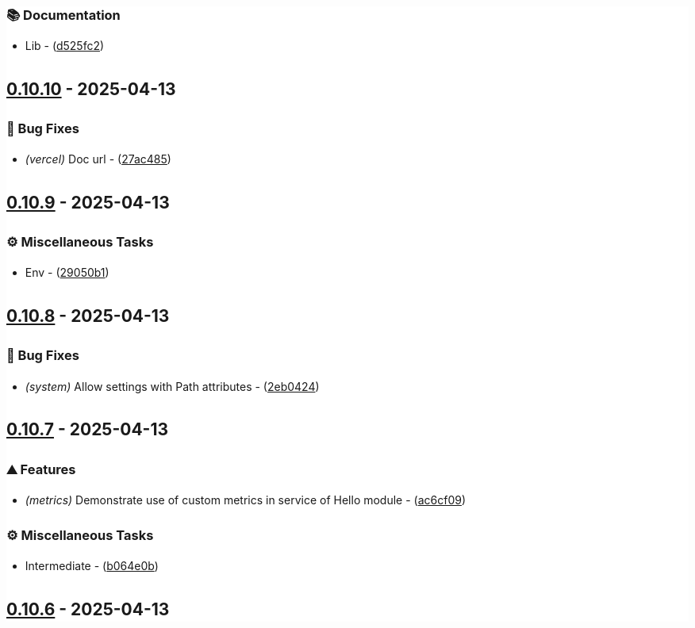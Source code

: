 ### 📚 Documentation

- Lib - ([d525fc2](https://github.com/helmut-hoffer-von-ankershoffen/oe-python-template/commit/d525fc29ffb44794e4943ae467b551bb7363076d))


## [0.10.10](https://github.com/helmut-hoffer-von-ankershoffen/oe-python-template/compare/v0.10.9..v0.10.10) - 2025-04-13

### 🐛 Bug Fixes

- *(vercel)* Doc url - ([27ac485](https://github.com/helmut-hoffer-von-ankershoffen/oe-python-template/commit/27ac485cb0107a5b1946e0926c14fe6039751172))


## [0.10.9](https://github.com/helmut-hoffer-von-ankershoffen/oe-python-template/compare/v0.10.8..v0.10.9) - 2025-04-13

### ⚙️ Miscellaneous Tasks

- Env - ([29050b1](https://github.com/helmut-hoffer-von-ankershoffen/oe-python-template/commit/29050b1de8723a0654cb2548a429bb658f933f0e))


## [0.10.8](https://github.com/helmut-hoffer-von-ankershoffen/oe-python-template/compare/v0.10.7..v0.10.8) - 2025-04-13

### 🐛 Bug Fixes

- *(system)* Allow settings with Path attributes - ([2eb0424](https://github.com/helmut-hoffer-von-ankershoffen/oe-python-template/commit/2eb042445364f93dbc2457529b3297e3155546e4))


## [0.10.7](https://github.com/helmut-hoffer-von-ankershoffen/oe-python-template/compare/v0.10.6..v0.10.7) - 2025-04-13

### ⛰️  Features

- *(metrics)* Demonstrate use of custom metrics in service of Hello module - ([ac6cf09](https://github.com/helmut-hoffer-von-ankershoffen/oe-python-template/commit/ac6cf0921a077c656c42c411a38f7c4e6a76aefb))

### ⚙️ Miscellaneous Tasks

- Intermediate - ([b064e0b](https://github.com/helmut-hoffer-von-ankershoffen/oe-python-template/commit/b064e0b2a3b90301aae31dd47d17dc6f9a179b72))


## [0.10.6](https://github.com/helmut-hoffer-von-ankershoffen/oe-python-template/compare/v0.10.5..v0.10.6) - 2025-04-13
